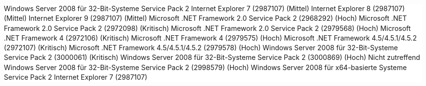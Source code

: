 <tr>
<td style="border:1px solid black;">
Windows Server 2008 für 32-Bit-Systeme Service Pack 2
</td>
<td style="border:1px solid black;">
Internet Explorer 7  
(2987107)  
(Mittel)  
Internet Explorer 8  
(2987107)  
(Mittel)  
Internet Explorer 9  
(2987107)  
(Mittel)
</td>
<td style="border:1px solid black;">
Microsoft .NET Framework 2.0 Service Pack 2  
(2968292)  
(Hoch)  
Microsoft .NET Framework 2.0 Service Pack 2  
(2972098)  
(Kritisch)  
Microsoft .NET Framework 2.0 Service Pack 2  
(2979568)  
(Hoch)  
Microsoft .NET Framework 4  
(2972106)  
(Kritisch)  
Microsoft .NET Framework 4  
(2979575)  
(Hoch)  
Microsoft .NET Framework 4.5/4.5.1/4.5.2  
(2972107)  
(Kritisch)  
Microsoft .NET Framework 4.5/4.5.1/4.5.2  
(2979578)  
(Hoch)
</td>
<td style="border:1px solid black;">
Windows Server 2008 für 32-Bit-Systeme Service Pack 2  
(3000061)  
(Kritisch)
</td>
<td style="border:1px solid black;">
Windows Server 2008 für 32-Bit-Systeme Service Pack 2  
(3000869)  
(Hoch)
</td>
<td style="border:1px solid black;">
Nicht zutreffend
</td>
<td style="border:1px solid black;">
Windows Server 2008 für 32-Bit-Systeme Service Pack 2  
(2998579)  
(Hoch)
</td>
</tr>
<tr>
<td style="border:1px solid black;">
Windows Server 2008 für x64-basierte Systeme Service Pack 2
</td>
<td style="border:1px solid black;">
Internet Explorer 7  
(2987107)  